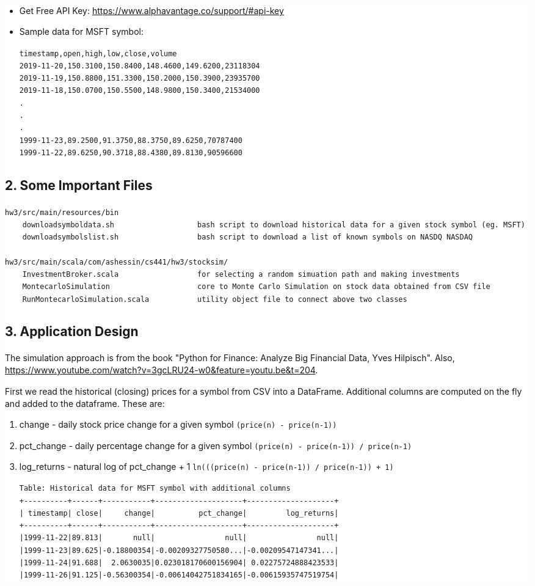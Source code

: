 - Get Free API Key: https://www.alphavantage.co/support/#api-key

- Sample data for MSFT symbol:

    ```text
    timestamp,open,high,low,close,volume
    2019-11-20,150.3100,150.8400,148.4600,149.6200,23118304
    2019-11-19,150.8800,151.3300,150.2000,150.3900,23935700
    2019-11-18,150.0700,150.5500,148.9800,150.3400,21534000
    .
    .
    .
    1999-11-23,89.2500,91.3750,88.3750,89.6250,70787400
    1999-11-22,89.6250,90.3718,88.4380,89.8130,90596600
    ```



2\. Some Important Files
------------------------

```text
hw3/src/main/resources/bin
    downloadsymboldata.sh                   bash script to download historical data for a given stock symbol (eg. MSFT)
    downloadsymbolslist.sh                  bash script to download a list of known symbols on NASDQ NASDAQ

hw3/src/main/scala/com/ashessin/cs441/hw3/stocksim/
    InvestmentBroker.scala                  for selecting a random simuation path and making investments
    MontecarloSimulation                    core to Monte Carlo Simulation on stock data obtained from CSV file
    RunMontecarloSimulation.scala           utility object file to connect above two classes

```



3\. Application Design
----------------------

The simulation approach is from the book "Python for Finance: Analyze Big Financial Data, Yves Hilpisch".
Also, https://www.youtube.com/watch?v=3gcLRU24-w0&feature=youtu.be&t=204.

First we read the historical (closing) prices for a symbol from CSV into a DataFrame. Additional columns are computed on
the fly and added to the dataframe. These are:

1. change      - daily stock price change for a given symbol    `(price(n) - price(n-1))`
2. pct_change  - daily percentage change for a given symbol     `(price(n) - price(n-1)) / price(n-1)`
3. log_returns - natural log of pct_change + 1                  `ln(((price(n) - price(n-1)) / price(n-1)) + 1)`

    ```text
    Table: Historical data for MSFT symbol with additional columns
    +----------+------+-----------+--------------------+--------------------+
    | timestamp| close|     change|          pct_change|         log_returns|
    +----------+------+-----------+--------------------+--------------------+
    |1999-11-22|89.813|       null|                null|                null|
    |1999-11-23|89.625|-0.18800354|-0.00209327750580...|-0.00209547147341...|
    |1999-11-24|91.688|  2.0630035|0.023018170600156904| 0.02275724888423533|
    |1999-11-26|91.125|-0.56300354|-0.00614042751834165|-0.00615935747519754|